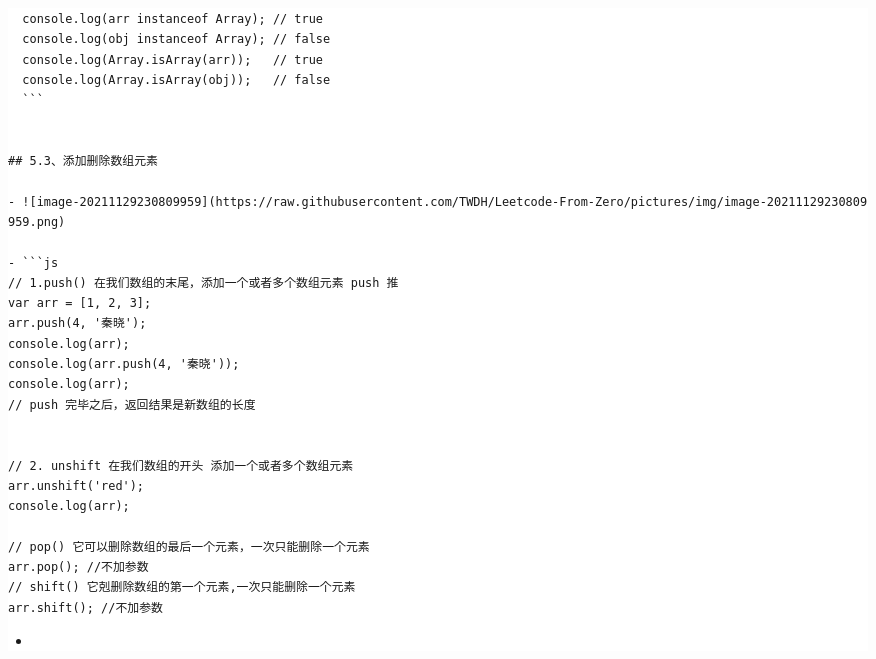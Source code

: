  ```
    console.log(arr instanceof Array); // true
    console.log(obj instanceof Array); // false
    console.log(Array.isArray(arr));   // true
    console.log(Array.isArray(obj));   // false
    ```


## 5.3、添加删除数组元素

- ![image-20211129230809959](https://raw.githubusercontent.com/TWDH/Leetcode-From-Zero/pictures/img/image-20211129230809959.png)

- ```js
  // 1.push() 在我们数组的末尾，添加一个或者多个数组元素 push 推
  var arr = [1, 2, 3];
  arr.push(4, '秦晓');
  console.log(arr);
  console.log(arr.push(4, '秦晓'));
  console.log(arr);
  // push 完毕之后，返回结果是新数组的长度
  
  
  // 2. unshift 在我们数组的开头 添加一个或者多个数组元素
  arr.unshift('red');
  console.log(arr);
  
  // pop() 它可以删除数组的最后一个元素，一次只能删除一个元素
  arr.pop(); //不加参数
  // shift() 它剋删除数组的第一个元素,一次只能删除一个元素
  arr.shift(); //不加参数
  ```

- 





































